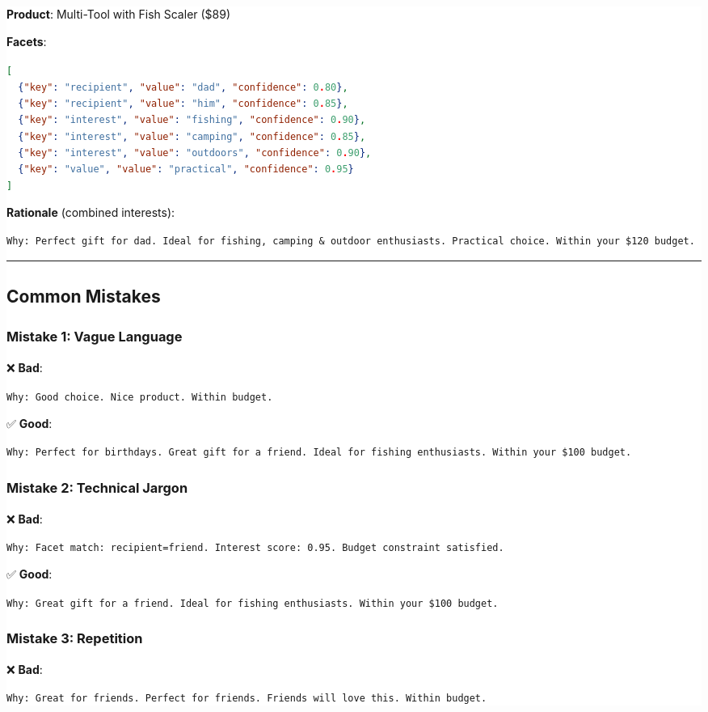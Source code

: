 **Product**: Multi-Tool with Fish Scaler ($89)

**Facets**:
```json
[
  {"key": "recipient", "value": "dad", "confidence": 0.80},
  {"key": "recipient", "value": "him", "confidence": 0.85},
  {"key": "interest", "value": "fishing", "confidence": 0.90},
  {"key": "interest", "value": "camping", "confidence": 0.85},
  {"key": "interest", "value": "outdoors", "confidence": 0.90},
  {"key": "value", "value": "practical", "confidence": 0.95}
]
```

**Rationale** (combined interests):
```
Why: Perfect gift for dad. Ideal for fishing, camping & outdoor enthusiasts. Practical choice. Within your $120 budget.
```

---

## Common Mistakes

### Mistake 1: Vague Language

❌ **Bad**:
```
Why: Good choice. Nice product. Within budget.
```

✅ **Good**:
```
Why: Perfect for birthdays. Great gift for a friend. Ideal for fishing enthusiasts. Within your $100 budget.
```

### Mistake 2: Technical Jargon

❌ **Bad**:
```
Why: Facet match: recipient=friend. Interest score: 0.95. Budget constraint satisfied.
```

✅ **Good**:
```
Why: Great gift for a friend. Ideal for fishing enthusiasts. Within your $100 budget.
```

### Mistake 3: Repetition

❌ **Bad**:
```
Why: Great for friends. Perfect for friends. Friends will love this. Within budget.
```
